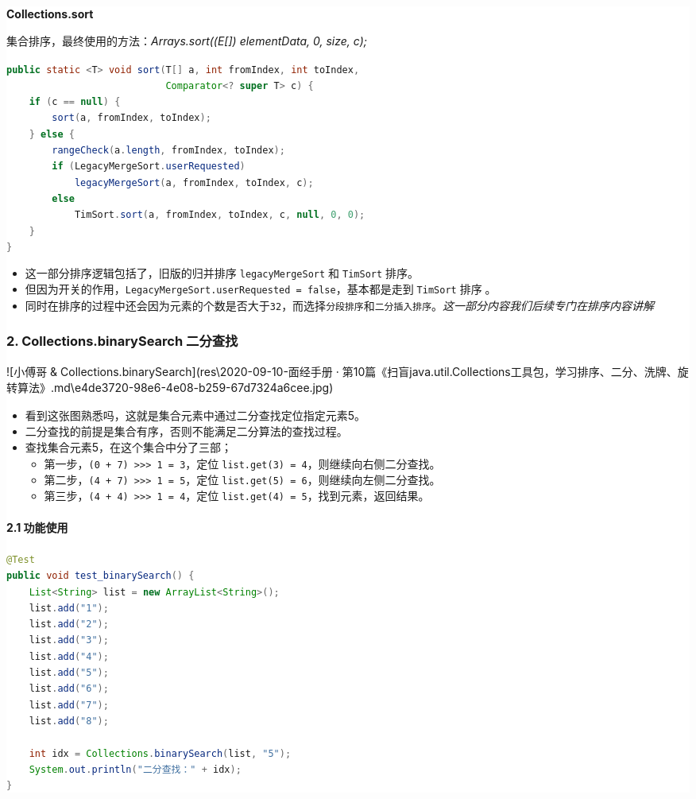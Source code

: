 **Collections.sort**

集合排序，最终使用的方法：*Arrays.sort((E[]) elementData, 0, size, c);*

```java
public static <T> void sort(T[] a, int fromIndex, int toIndex,
                            Comparator<? super T> c) {
    if (c == null) {
        sort(a, fromIndex, toIndex);
    } else {
        rangeCheck(a.length, fromIndex, toIndex);
        if (LegacyMergeSort.userRequested)
            legacyMergeSort(a, fromIndex, toIndex, c);
        else
            TimSort.sort(a, fromIndex, toIndex, c, null, 0, 0);
    }
}
```

- 这一部分排序逻辑包括了，旧版的归并排序 `legacyMergeSort` 和 `TimSort` 排序。
- 但因为开关的作用，`LegacyMergeSort.userRequested = false`，基本都是走到 `TimSort` 排序 。
- 同时在排序的过程中还会因为元素的个数是否大于`32`，而选择`分段排序`和`二分插入排序`。*这一部分内容我们后续专门在排序内容讲解*

### 2. Collections.binarySearch 二分查找

![小傅哥 & Collections.binarySearch](res\2020-09-10-面经手册 · 第10篇《扫盲java.util.Collections工具包，学习排序、二分、洗牌、旋转算法》.md\e4de3720-98e6-4e08-b259-67d7324a6cee.jpg)

- 看到这张图熟悉吗，这就是集合元素中通过二分查找定位指定元素5。
- 二分查找的前提是集合有序，否则不能满足二分算法的查找过程。
- 查找集合元素5，在这个集合中分了三部；
	- 第一步，`(0 + 7) >>> 1 = 3`，定位 `list.get(3) = 4`，则继续向右侧二分查找。
	- 第二步，`(4 + 7) >>> 1 = 5`，定位 `list.get(5) = 6`，则继续向左侧二分查找。
	- 第三步，`(4 + 4) >>> 1 = 4`，定位  `list.get(4) = 5`，找到元素，返回结果。

#### 2.1 功能使用

```java
@Test
public void test_binarySearch() {
    List<String> list = new ArrayList<String>();
    list.add("1");
    list.add("2");
    list.add("3");
    list.add("4");
    list.add("5");
    list.add("6");
    list.add("7");
    list.add("8");
    
    int idx = Collections.binarySearch(list, "5");
    System.out.println("二分查找：" + idx);
}
```
